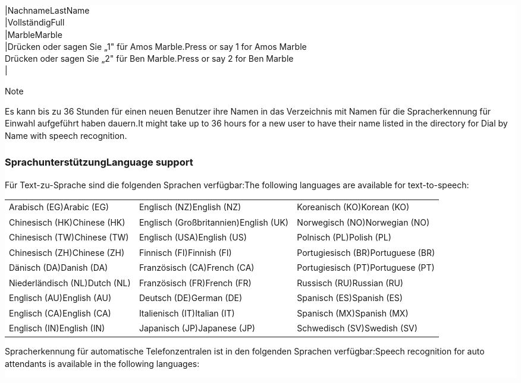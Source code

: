|<span data-ttu-id="50203-236">Nachname</span><span class="sxs-lookup"><span data-stu-id="50203-236">LastName</span></span>  <br/> |<span data-ttu-id="50203-237">Vollständig</span><span class="sxs-lookup"><span data-stu-id="50203-237">Full</span></span>  <br/> |<span data-ttu-id="50203-238">Marble</span><span class="sxs-lookup"><span data-stu-id="50203-238">Marble</span></span>  <br/> |<span data-ttu-id="50203-239">Drücken oder sagen Sie „1" für Amos Marble.</span><span class="sxs-lookup"><span data-stu-id="50203-239">Press or say 1 for Amos Marble</span></span>  <br/> <span data-ttu-id="50203-240">Drücken oder sagen Sie „2" für Ben Marble.</span><span class="sxs-lookup"><span data-stu-id="50203-240">Press or say 2 for Ben Marble</span></span>  <br/> |
   
> [!NOTE]
> <span data-ttu-id="50203-241">Es kann bis zu 36 Stunden für einen neuen Benutzer ihre Namen in das Verzeichnis mit Namen für die Spracherkennung für Einwahl aufgeführt haben dauern.</span><span class="sxs-lookup"><span data-stu-id="50203-241">It might take up to 36 hours for a new user to have their name listed in the directory for Dial by Name with speech recognition.</span></span> 
  
### <a name="language-support"></a><span data-ttu-id="50203-242">Sprachunterstützung</span><span class="sxs-lookup"><span data-stu-id="50203-242">Language support</span></span>

<span data-ttu-id="50203-243">Für Text-zu-Sprache sind die folgenden Sprachen verfügbar:</span><span class="sxs-lookup"><span data-stu-id="50203-243">The following languages are available for text-to-speech:</span></span>
  
||||
|:-----|:-----|:-----|
|<span data-ttu-id="50203-244">Arabisch (EG)</span><span class="sxs-lookup"><span data-stu-id="50203-244">Arabic (EG)</span></span>  <br/> |<span data-ttu-id="50203-245">Englisch (NZ)</span><span class="sxs-lookup"><span data-stu-id="50203-245">English (NZ)</span></span>  <br/> |<span data-ttu-id="50203-246">Koreanisch (KO)</span><span class="sxs-lookup"><span data-stu-id="50203-246">Korean (KO)</span></span>  <br/> |
|<span data-ttu-id="50203-247">Chinesisch (HK)</span><span class="sxs-lookup"><span data-stu-id="50203-247">Chinese (HK)</span></span>  <br/> |<span data-ttu-id="50203-248">Englisch (Großbritannien)</span><span class="sxs-lookup"><span data-stu-id="50203-248">English (UK)</span></span>  <br/> |<span data-ttu-id="50203-249">Norwegisch (NO)</span><span class="sxs-lookup"><span data-stu-id="50203-249">Norwegian (NO)</span></span>  <br/> |
|<span data-ttu-id="50203-250">Chinesisch (TW)</span><span class="sxs-lookup"><span data-stu-id="50203-250">Chinese (TW)</span></span>  <br/> |<span data-ttu-id="50203-251">Englisch (USA)</span><span class="sxs-lookup"><span data-stu-id="50203-251">English (US)</span></span>  <br/> |<span data-ttu-id="50203-252">Polnisch (PL)</span><span class="sxs-lookup"><span data-stu-id="50203-252">Polish (PL)</span></span>  <br/> |
|<span data-ttu-id="50203-253">Chinesisch (ZH)</span><span class="sxs-lookup"><span data-stu-id="50203-253">Chinese (ZH)</span></span>  <br/> |<span data-ttu-id="50203-254">Finnisch (FI)</span><span class="sxs-lookup"><span data-stu-id="50203-254">Finnish (FI)</span></span>  <br/> |<span data-ttu-id="50203-255">Portugiesisch (BR)</span><span class="sxs-lookup"><span data-stu-id="50203-255">Portuguese (BR)</span></span>  <br/> |
|<span data-ttu-id="50203-256">Dänisch (DA)</span><span class="sxs-lookup"><span data-stu-id="50203-256">Danish (DA)</span></span>  <br/> |<span data-ttu-id="50203-257">Französisch (CA)</span><span class="sxs-lookup"><span data-stu-id="50203-257">French (CA)</span></span>  <br/> |<span data-ttu-id="50203-258">Portugiesisch (PT)</span><span class="sxs-lookup"><span data-stu-id="50203-258">Portuguese (PT)</span></span>  <br/> |
|<span data-ttu-id="50203-259">Niederländisch (NL)</span><span class="sxs-lookup"><span data-stu-id="50203-259">Dutch (NL)</span></span>  <br/> |<span data-ttu-id="50203-260">Französisch (FR)</span><span class="sxs-lookup"><span data-stu-id="50203-260">French (FR)</span></span>  <br/> |<span data-ttu-id="50203-261">Russisch (RU)</span><span class="sxs-lookup"><span data-stu-id="50203-261">Russian (RU)</span></span>  <br/> |
|<span data-ttu-id="50203-262">Englisch (AU)</span><span class="sxs-lookup"><span data-stu-id="50203-262">English (AU)</span></span>  <br/> |<span data-ttu-id="50203-263">Deutsch (DE)</span><span class="sxs-lookup"><span data-stu-id="50203-263">German (DE)</span></span>  <br/> |<span data-ttu-id="50203-264">Spanisch (ES)</span><span class="sxs-lookup"><span data-stu-id="50203-264">Spanish (ES)</span></span>  <br/> |
|<span data-ttu-id="50203-265">Englisch (CA)</span><span class="sxs-lookup"><span data-stu-id="50203-265">English (CA)</span></span>  <br/> |<span data-ttu-id="50203-266">Italienisch (IT)</span><span class="sxs-lookup"><span data-stu-id="50203-266">Italian (IT)</span></span>  <br/> |<span data-ttu-id="50203-267">Spanisch (MX)</span><span class="sxs-lookup"><span data-stu-id="50203-267">Spanish (MX)</span></span>  <br/> |
|<span data-ttu-id="50203-268">Englisch (IN)</span><span class="sxs-lookup"><span data-stu-id="50203-268">English (IN)</span></span>  <br/> |<span data-ttu-id="50203-269">Japanisch (JP)</span><span class="sxs-lookup"><span data-stu-id="50203-269">Japanese (JP)</span></span>  <br/> |<span data-ttu-id="50203-270">Schwedisch (SV)</span><span class="sxs-lookup"><span data-stu-id="50203-270">Swedish (SV)</span></span>  <br/> |
   
<span data-ttu-id="50203-271">Spracherkennung für automatische Telefonzentralen ist in den folgenden Sprachen verfügbar:</span><span class="sxs-lookup"><span data-stu-id="50203-271">Speech recognition for auto attendants is available in the following languages:</span></span>
  
|||
|:-----|:-----|